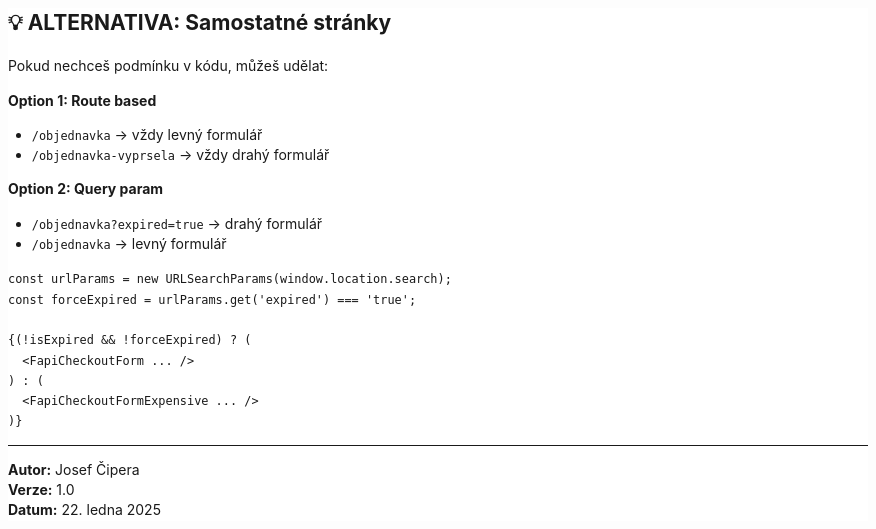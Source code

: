 
## 💡 **ALTERNATIVA: Samostatné stránky**

Pokud nechceš podmínku v kódu, můžeš udělat:

**Option 1: Route based**
- `/objednavka` → vždy levný formulář
- `/objednavka-vyprsela` → vždy drahý formulář

**Option 2: Query param**
- `/objednavka?expired=true` → drahý formulář
- `/objednavka` → levný formulář

```tsx
const urlParams = new URLSearchParams(window.location.search);
const forceExpired = urlParams.get('expired') === 'true';

{(!isExpired && !forceExpired) ? (
  <FapiCheckoutForm ... />
) : (
  <FapiCheckoutFormExpensive ... />
)}
```

---

**Autor:** Josef Čipera  
**Verze:** 1.0  
**Datum:** 22. ledna 2025
